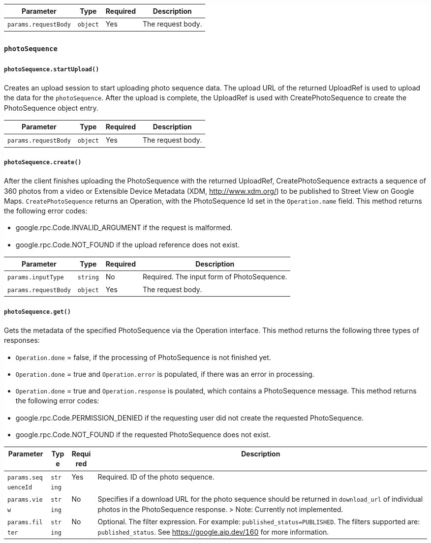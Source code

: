 | Parameter | Type | Required | Description |
|---|---|---|---|
| `params.requestBody` | `object` | Yes | The request body. |

### `photoSequence`

#### `photoSequence.startUpload()`

Creates an upload session to start uploading photo sequence data. The upload URL of the returned UploadRef is used to upload the data for the `photoSequence`. After the upload is complete, the UploadRef is used with CreatePhotoSequence to create the PhotoSequence object entry.

| Parameter | Type | Required | Description |
|---|---|---|---|
| `params.requestBody` | `object` | Yes | The request body. |

#### `photoSequence.create()`

After the client finishes uploading the PhotoSequence with the returned UploadRef, CreatePhotoSequence extracts a sequence of 360 photos from a video or Extensible Device Metadata (XDM, http://www.xdm.org/) to be published to Street View on Google Maps. `CreatePhotoSequence` returns an Operation, with the PhotoSequence Id set in the `Operation.name` field. This method returns the following error codes:

* google.rpc.Code.INVALID_ARGUMENT if the request is malformed.

* google.rpc.Code.NOT_FOUND if the upload reference does not exist.

| Parameter | Type | Required | Description |
|---|---|---|---|
| `params.inputType` | `string` | No | Required. The input form of PhotoSequence. |
| `params.requestBody` | `object` | Yes | The request body. |

#### `photoSequence.get()`

Gets the metadata of the specified PhotoSequence via the Operation interface. This method returns the following three types of responses:

* `Operation.done` = false, if the processing of PhotoSequence is not finished yet.

* `Operation.done` = true and `Operation.error` is populated, if there was an error in processing.

* `Operation.done` = true and `Operation.response` is poulated, which contains a PhotoSequence message. This method returns the following error codes:

* google.rpc.Code.PERMISSION_DENIED if the requesting user did not create the requested PhotoSequence.

* google.rpc.Code.NOT_FOUND if the requested PhotoSequence does not exist.

| Parameter | Type | Required | Description |
|---|---|---|---|
| `params.sequenceId` | `string` | Yes | Required. ID of the photo sequence. |
| `params.view` | `string` | No | Specifies if a download URL for the photo sequence should be returned in `download_url` of individual photos in the PhotoSequence response. > Note: Currently not implemented. |
| `params.filter` | `string` | No | Optional. The filter expression. For example: `published_status=PUBLISHED`. The filters supported are: `published_status`. See https://google.aip.dev/160 for more information. |
